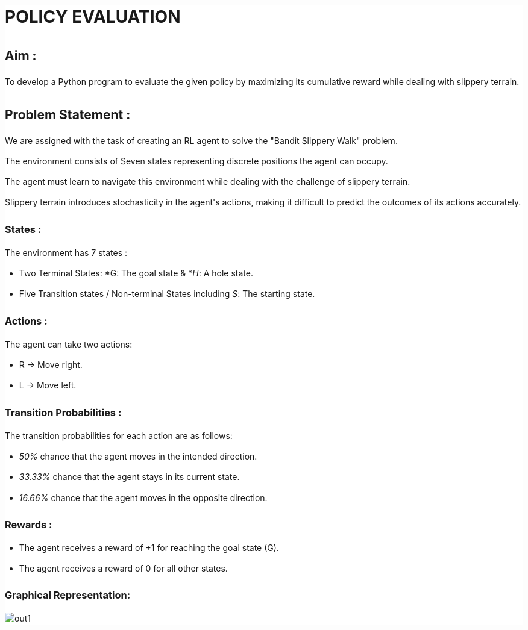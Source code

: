 # POLICY EVALUATION

## Aim :

 To develop a Python program to evaluate the given policy by maximizing its cumulative reward while dealing with slippery terrain.

## Problem Statement : 

We are assigned with the task of creating an RL agent to solve the "Bandit Slippery Walk" problem. 

The environment consists of Seven states representing discrete positions the agent can occupy.

The agent must learn to navigate this environment while dealing with the challenge of slippery terrain.

Slippery terrain introduces stochasticity in the agent's actions, making it difficult to predict the outcomes of its actions accurately.

### States :

The environment has 7 states :

* Two Terminal States: *G: The goal state & **H*: A hole state.

* Five Transition states / Non-terminal States including  *S*: The starting state.

### Actions :

The agent can take two actions:

* R -> Move right.
  
* L -> Move left.

### Transition Probabilities :

The transition probabilities for each action are as follows:

* *50%* chance that the agent moves in the intended direction.

* *33.33%* chance that the agent stays in its current state.
  
* *16.66%* chance that the agent moves in the opposite direction.

### Rewards :

* The agent receives a reward of +1 for reaching the goal state (G). 

* The agent receives a reward of 0 for all other states.

### Graphical Representation:

![out1](https://github.com/anto-richard/rl-policy-evaluation/assets/93427534/74eea05b-fd7a-4e0b-a9de-a3a124d7607a)
